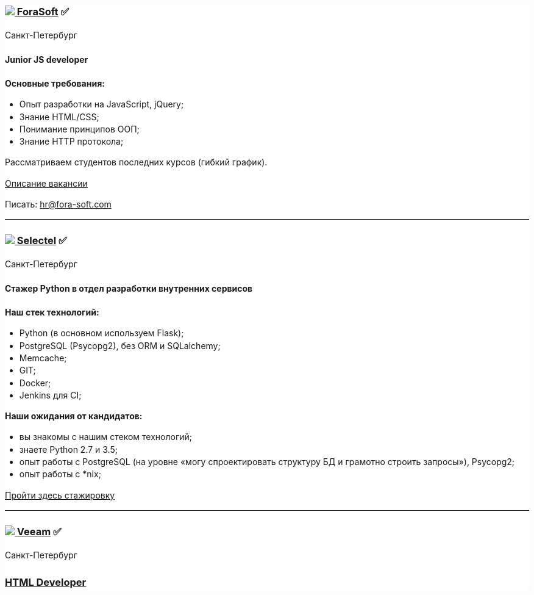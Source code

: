 ### [<img src="logo/forasoft.png"> ForaSoft](https://forasoft.com/ru/) ✅

Санкт-Петербург

#### Junior JS developer

**Основные требования:**
- Опыт разработки на JavaScript, jQuery;
- Знание HTML/CSS;
- Понимание принципов ООП;
- Знание HTTP протокола;

Рассматриваем студентов последних курсов (гибкий график).

[Описание вакансии](https://spb.hh.ru/vacancy/19760664)

Писать: [hr@fora-soft.com](mailto:hr@fora-soft.com)

***

### [<img src="logo/selectel.png"> Selectel](https://selectel.ru/) ✅

Санкт-Петербург

#### Стажер Python в отдел разработки внутренних сервисов

**Наш стек технологий:**
- Python (в основном используем Flask);
- PostgreSQL (Psycopg2), без ORM и SQLalchemy;
- Memcache;
- GIT;
- Docker;
- Jenkins для CI;

**Наши ожидания от кандидатов:**
- вы знакомы с нашим стеком технологий;
- знаете Python 2.7 и 3.5;
- опыт работы с PostgreSQL (на уровне «могу спроектировать структуру БД и грамотно строить запросы»), Psycopg2;
- опыт работы с \*nix;

[Пройти здесь стажировку](https://selectel.ru/careers/all/vacancy/#19869837)

***

### [<img src="logo/veeam.jpg"> Veeam](https://careers.veeam.ru/) ✅

Санкт-Петербург

### [HTML Developer](https://careers.veeam.ru/vacancies/global-marketing/html-specialist-1659)
